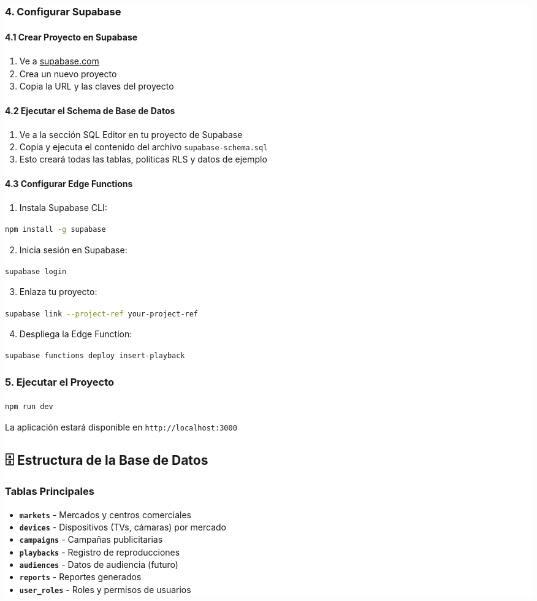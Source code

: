 ### 4. Configurar Supabase

#### 4.1 Crear Proyecto en Supabase

1. Ve a [supabase.com](https://supabase.com)
2. Crea un nuevo proyecto
3. Copia la URL y las claves del proyecto

#### 4.2 Ejecutar el Schema de Base de Datos

1. Ve a la sección SQL Editor en tu proyecto de Supabase
2. Copia y ejecuta el contenido del archivo `supabase-schema.sql`
3. Esto creará todas las tablas, políticas RLS y datos de ejemplo

#### 4.3 Configurar Edge Functions

1. Instala Supabase CLI:
```bash
npm install -g supabase
```

2. Inicia sesión en Supabase:
```bash
supabase login
```

3. Enlaza tu proyecto:
```bash
supabase link --project-ref your-project-ref
```

4. Despliega la Edge Function:
```bash
supabase functions deploy insert-playback
```

### 5. Ejecutar el Proyecto

```bash
npm run dev
```

La aplicación estará disponible en `http://localhost:3000`

## 🗄️ Estructura de la Base de Datos

### Tablas Principales

- **`markets`** - Mercados y centros comerciales
- **`devices`** - Dispositivos (TVs, cámaras) por mercado
- **`campaigns`** - Campañas publicitarias
- **`playbacks`** - Registro de reproducciones
- **`audiences`** - Datos de audiencia (futuro)
- **`reports`** - Reportes generados
- **`user_roles`** - Roles y permisos de usuarios
